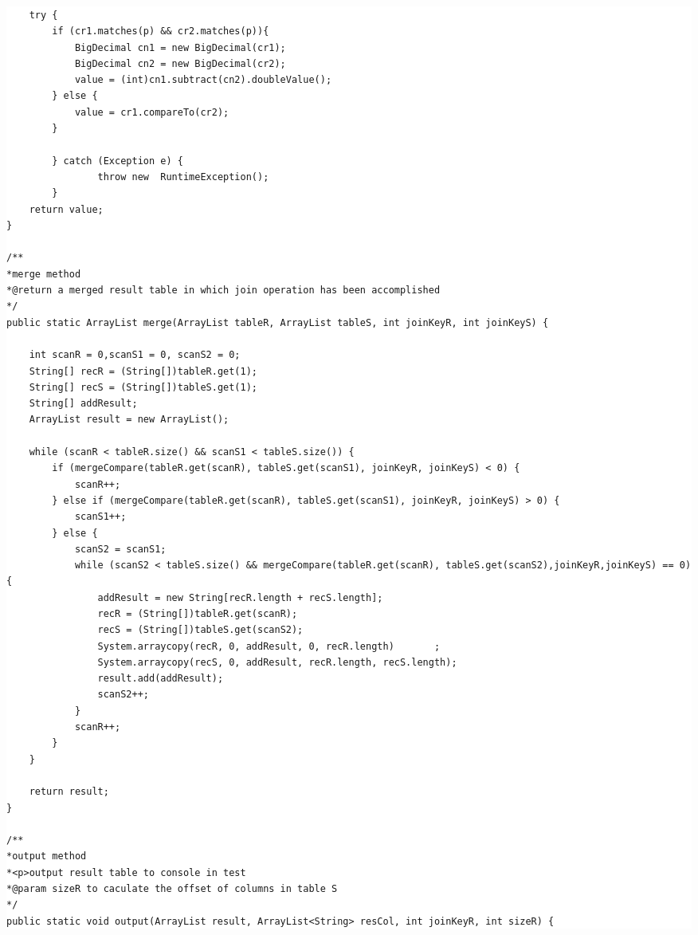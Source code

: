        try {
            if (cr1.matches(p) && cr2.matches(p)){
                BigDecimal cn1 = new BigDecimal(cr1);
                BigDecimal cn2 = new BigDecimal(cr2);
                value = (int)cn1.subtract(cn2).doubleValue();
            } else {
                value = cr1.compareTo(cr2);
            }
                    
            } catch (Exception e) {
                    throw new  RuntimeException();
            }
        return value;
    }

    /**
    *merge method
    *@return a merged result table in which join operation has been accomplished
    */
    public static ArrayList merge(ArrayList tableR, ArrayList tableS, int joinKeyR, int joinKeyS) {

        int scanR = 0,scanS1 = 0, scanS2 = 0;
        String[] recR = (String[])tableR.get(1);
        String[] recS = (String[])tableS.get(1);
        String[] addResult;
        ArrayList result = new ArrayList();

        while (scanR < tableR.size() && scanS1 < tableS.size()) {
            if (mergeCompare(tableR.get(scanR), tableS.get(scanS1), joinKeyR, joinKeyS) < 0) {
                scanR++;
            } else if (mergeCompare(tableR.get(scanR), tableS.get(scanS1), joinKeyR, joinKeyS) > 0) {
                scanS1++;
            } else {
                scanS2 = scanS1;
                while (scanS2 < tableS.size() && mergeCompare(tableR.get(scanR), tableS.get(scanS2),joinKeyR,joinKeyS) == 0) {
                    addResult = new String[recR.length + recS.length];
                    recR = (String[])tableR.get(scanR);
                    recS = (String[])tableS.get(scanS2);
                    System.arraycopy(recR, 0, addResult, 0, recR.length)       ;
                    System.arraycopy(recS, 0, addResult, recR.length, recS.length);
                    result.add(addResult);
                    scanS2++;
                }
                scanR++;
            }
        }

        return result;
    }

    /**
    *output method
    *<p>output result table to console in test
    *@param sizeR to caculate the offset of columns in table S
    */
    public static void output(ArrayList result, ArrayList<String> resCol, int joinKeyR, int sizeR) {
